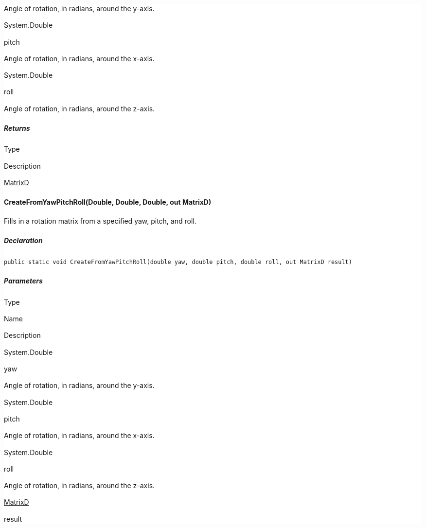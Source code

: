 Angle of rotation, in radians, around the y-axis.

System.Double

pitch

Angle of rotation, in radians, around the x-axis.

System.Double

roll

Angle of rotation, in radians, around the z-axis.

##### Returns

Type

Description

[MatrixD](https://keensoftwarehouse.github.io/SpaceEngineersModAPI/api/VRageMath.MatrixD.html)

#### CreateFromYawPitchRoll(Double, Double, Double, out MatrixD)

Fills in a rotation matrix from a specified yaw, pitch, and roll.

##### Declaration

```
public static void CreateFromYawPitchRoll(double yaw, double pitch, double roll, out MatrixD result)
```

##### Parameters

Type

Name

Description

System.Double

yaw

Angle of rotation, in radians, around the y-axis.

System.Double

pitch

Angle of rotation, in radians, around the x-axis.

System.Double

roll

Angle of rotation, in radians, around the z-axis.

[MatrixD](https://keensoftwarehouse.github.io/SpaceEngineersModAPI/api/VRageMath.MatrixD.html)

result
